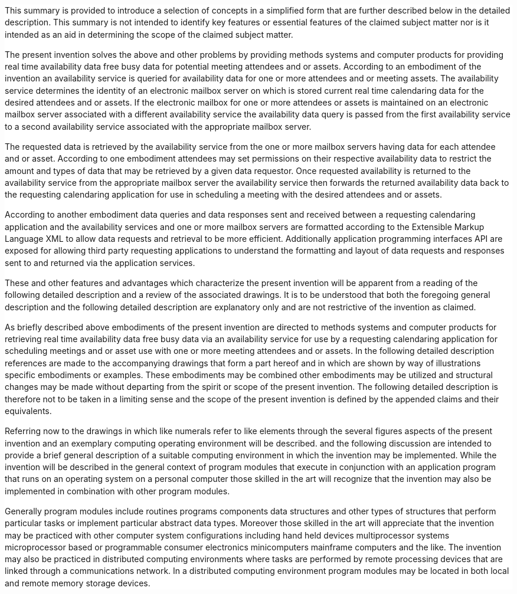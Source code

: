 This summary is provided to introduce a selection of concepts in a simplified form that are further described below in the detailed description. This summary is not intended to identify key features or essential features of the claimed subject matter nor is it intended as an aid in determining the scope of the claimed subject matter.

The present invention solves the above and other problems by providing methods systems and computer products for providing real time availability data free busy data for potential meeting attendees and or assets. According to an embodiment of the invention an availability service is queried for availability data for one or more attendees and or meeting assets. The availability service determines the identity of an electronic mailbox server on which is stored current real time calendaring data for the desired attendees and or assets. If the electronic mailbox for one or more attendees or assets is maintained on an electronic mailbox server associated with a different availability service the availability data query is passed from the first availability service to a second availability service associated with the appropriate mailbox server.

The requested data is retrieved by the availability service from the one or more mailbox servers having data for each attendee and or asset. According to one embodiment attendees may set permissions on their respective availability data to restrict the amount and types of data that may be retrieved by a given data requestor. Once requested availability is returned to the availability service from the appropriate mailbox server the availability service then forwards the returned availability data back to the requesting calendaring application for use in scheduling a meeting with the desired attendees and or assets.

According to another embodiment data queries and data responses sent and received between a requesting calendaring application and the availability services and one or more mailbox servers are formatted according to the Extensible Markup Language XML to allow data requests and retrieval to be more efficient. Additionally application programming interfaces API are exposed for allowing third party requesting applications to understand the formatting and layout of data requests and responses sent to and returned via the application services.

These and other features and advantages which characterize the present invention will be apparent from a reading of the following detailed description and a review of the associated drawings. It is to be understood that both the foregoing general description and the following detailed description are explanatory only and are not restrictive of the invention as claimed.

As briefly described above embodiments of the present invention are directed to methods systems and computer products for retrieving real time availability data free busy data via an availability service for use by a requesting calendaring application for scheduling meetings and or asset use with one or more meeting attendees and or assets. In the following detailed description references are made to the accompanying drawings that form a part hereof and in which are shown by way of illustrations specific embodiments or examples. These embodiments may be combined other embodiments may be utilized and structural changes may be made without departing from the spirit or scope of the present invention. The following detailed description is therefore not to be taken in a limiting sense and the scope of the present invention is defined by the appended claims and their equivalents.

Referring now to the drawings in which like numerals refer to like elements through the several figures aspects of the present invention and an exemplary computing operating environment will be described. and the following discussion are intended to provide a brief general description of a suitable computing environment in which the invention may be implemented. While the invention will be described in the general context of program modules that execute in conjunction with an application program that runs on an operating system on a personal computer those skilled in the art will recognize that the invention may also be implemented in combination with other program modules.

Generally program modules include routines programs components data structures and other types of structures that perform particular tasks or implement particular abstract data types. Moreover those skilled in the art will appreciate that the invention may be practiced with other computer system configurations including hand held devices multiprocessor systems microprocessor based or programmable consumer electronics minicomputers mainframe computers and the like. The invention may also be practiced in distributed computing environments where tasks are performed by remote processing devices that are linked through a communications network. In a distributed computing environment program modules may be located in both local and remote memory storage devices.
